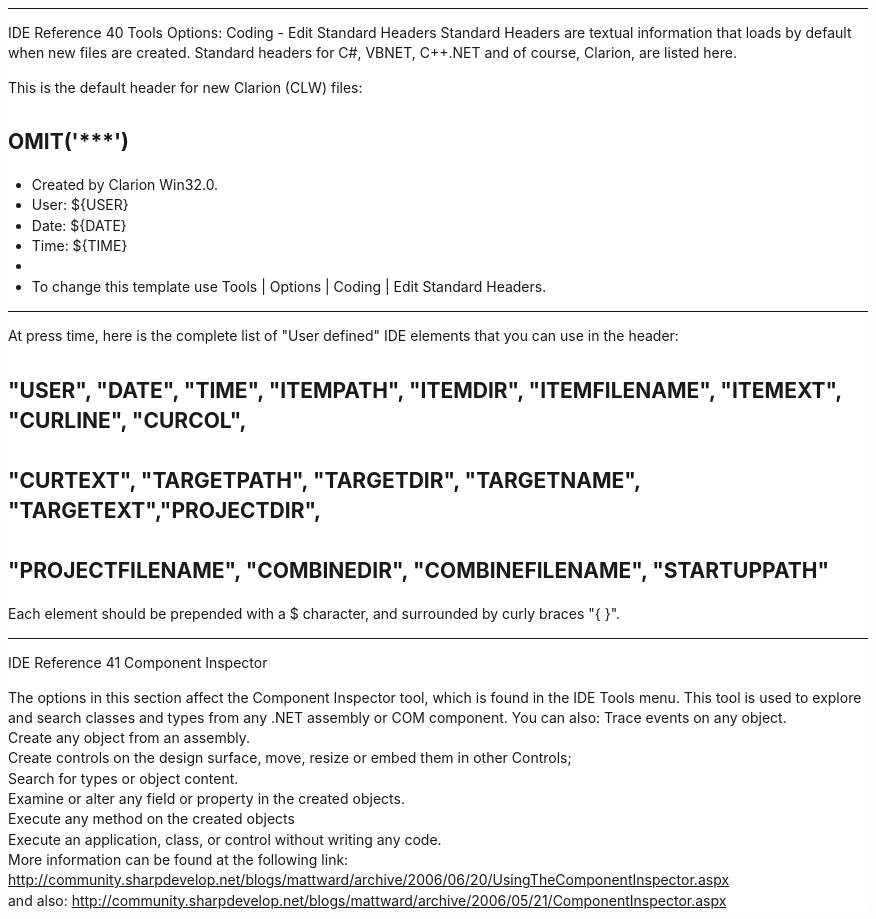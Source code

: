 
---

IDE Reference 
40 
Tools Options: Coding - Edit Standard Headers 
Standard Headers are textual information that loads by default when new files are created. 
Standard headers for C#, VBNET, C++.NET and of course, Clarion, are listed here. 
  
This is the default header for new Clarion (CLW) files: 
  
## OMIT('***')
* Created by Clarion Win32.0. 
* User: ${USER} 
* Date: ${DATE} 
* Time: ${TIME} 
*  
* To change this template use Tools | Options | Coding | Edit Standard Headers. 
*** 
  
At press time, here is the complete list of "User defined" IDE elements that you can use in the header: 
  
## "USER", "DATE", "TIME", "ITEMPATH", "ITEMDIR", "ITEMFILENAME", "ITEMEXT", "CURLINE", "CURCOL",
## "CURTEXT", "TARGETPATH", "TARGETDIR", "TARGETNAME", "TARGETEXT","PROJECTDIR",
## "PROJECTFILENAME", "COMBINEDIR", "COMBINEFILENAME", "STARTUPPATH"
  
Each element should be prepended with a $ character, and surrounded by curly braces "{ }". 


---

IDE Reference 
41 
Component Inspector 
  
The options in this section affect the Component Inspector tool, which is found in the IDE Tools menu. 
This tool is used to explore and search classes and types from any .NET assembly or COM component. You can also: 
Trace events on any object.  
Create any object from an assembly.  
Create controls on the design surface, move, resize or embed them in other Controls;  
Search for types or object content.  
Examine or alter any field or property in the created objects.  
Execute any method on the created objects  
Execute an application, class, or control without writing any code.  
More information can be found at the following link: 
http://community.sharpdevelop.net/blogs/mattward/archive/2006/06/20/UsingTheComponentInspector.aspx  
and also: 
http://community.sharpdevelop.net/blogs/mattward/archive/2006/05/21/ComponentInspector.aspx  
 